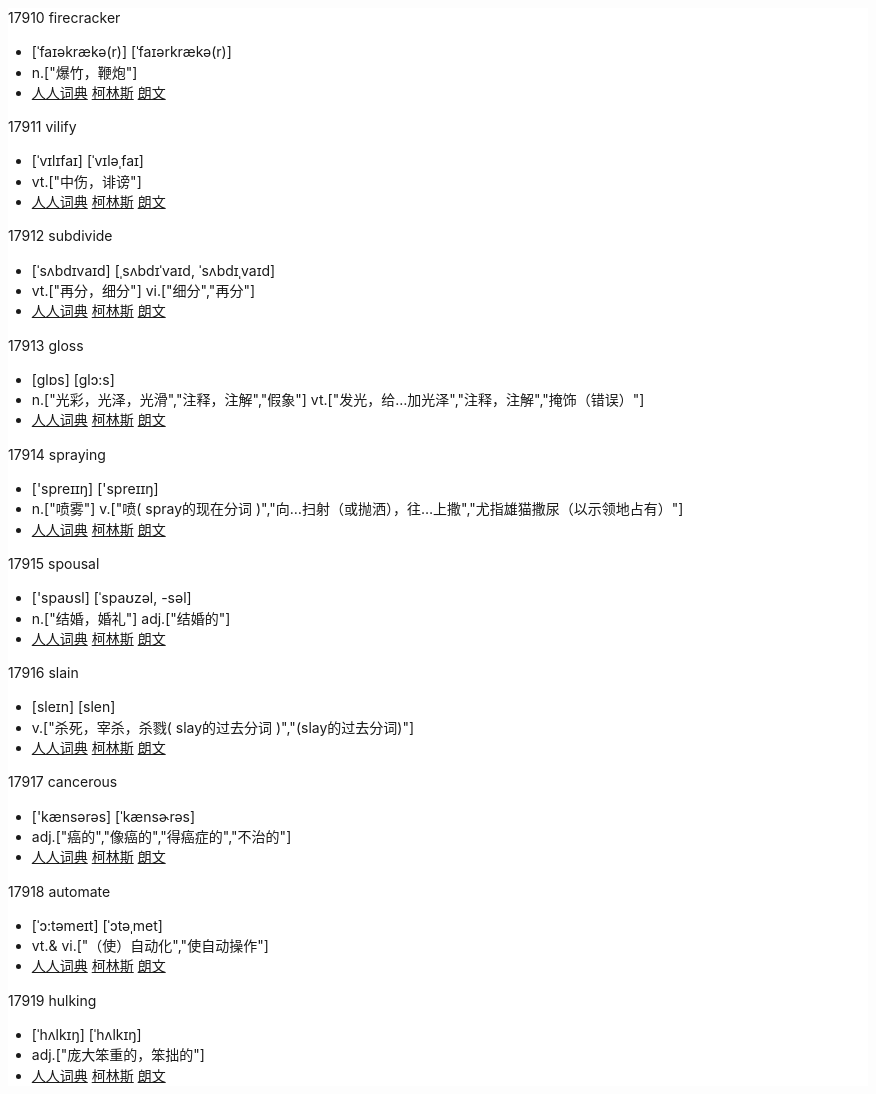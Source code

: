 17910 firecracker 
- [ˈfaɪəkrækə(r)]  [ˈfaɪərkrækə(r)] 
- n.["爆竹，鞭炮"]   
- [人人词典](https://www.91dict.com/words?w=firecracker) [柯林斯](https://www.collinsdictionary.com/zh/dictionary/english/firecracker) [朗文](https://www.ldoceonline.com/dictionary/firecracker) 

17911 vilify 
- [ˈvɪlɪfaɪ]  [ˈvɪləˌfaɪ] 
- vt.["中伤，诽谤"]   
- [人人词典](https://www.91dict.com/words?w=vilify) [柯林斯](https://www.collinsdictionary.com/zh/dictionary/english/vilify) [朗文](https://www.ldoceonline.com/dictionary/vilify) 

17912 subdivide 
- [ˈsʌbdɪvaɪd]  [ˌsʌbdɪˈvaɪd, ˈsʌbdɪˌvaɪd] 
- vt.["再分，细分"]  vi.["细分","再分"]   
- [人人词典](https://www.91dict.com/words?w=subdivide) [柯林斯](https://www.collinsdictionary.com/zh/dictionary/english/subdivide) [朗文](https://www.ldoceonline.com/dictionary/subdivide) 

17913 gloss 
- [glɒs]  [glɔ:s] 
- n.["光彩，光泽，光滑","注释，注解","假象"]  vt.["发光，给…加光泽","注释，注解","掩饰（错误）"]   
- [人人词典](https://www.91dict.com/words?w=gloss) [柯林斯](https://www.collinsdictionary.com/zh/dictionary/english/gloss) [朗文](https://www.ldoceonline.com/dictionary/gloss) 

17914 spraying 
- ['spreɪɪŋ]  ['spreɪɪŋ] 
- n.["喷雾"]  v.["喷( spray的现在分词 )","向…扫射（或抛洒），往…上撒","尤指雄猫撒尿（以示领地占有）"]   
- [人人词典](https://www.91dict.com/words?w=spraying) [柯林斯](https://www.collinsdictionary.com/zh/dictionary/english/spraying) [朗文](https://www.ldoceonline.com/dictionary/spraying) 

17915 spousal 
- ['spaʊsl]  [ˈspaʊzəl, -səl] 
- n.["结婚，婚礼"]  adj.["结婚的"]   
- [人人词典](https://www.91dict.com/words?w=spousal) [柯林斯](https://www.collinsdictionary.com/zh/dictionary/english/spousal) [朗文](https://www.ldoceonline.com/dictionary/spousal) 

17916 slain 
- [sleɪn]  [slen] 
- v.["杀死，宰杀，杀戮( slay的过去分词 )","(slay的过去分词)"]   
- [人人词典](https://www.91dict.com/words?w=slain) [柯林斯](https://www.collinsdictionary.com/zh/dictionary/english/slain) [朗文](https://www.ldoceonline.com/dictionary/slain) 

17917 cancerous 
- ['kænsərəs]  [ˈkænsɚrəs] 
- adj.["癌的","像癌的","得癌症的","不治的"]   
- [人人词典](https://www.91dict.com/words?w=cancerous) [柯林斯](https://www.collinsdictionary.com/zh/dictionary/english/cancerous) [朗文](https://www.ldoceonline.com/dictionary/cancerous) 

17918 automate 
- [ˈɔ:təmeɪt]  [ˈɔtəˌmet] 
- vt.& vi.["（使）自动化","使自动操作"]   
- [人人词典](https://www.91dict.com/words?w=automate) [柯林斯](https://www.collinsdictionary.com/zh/dictionary/english/automate) [朗文](https://www.ldoceonline.com/dictionary/automate) 

17919 hulking 
- [ˈhʌlkɪŋ]  [ˈhʌlkɪŋ] 
- adj.["庞大笨重的，笨拙的"]   
- [人人词典](https://www.91dict.com/words?w=hulking) [柯林斯](https://www.collinsdictionary.com/zh/dictionary/english/hulking) [朗文](https://www.ldoceonline.com/dictionary/hulking) 
